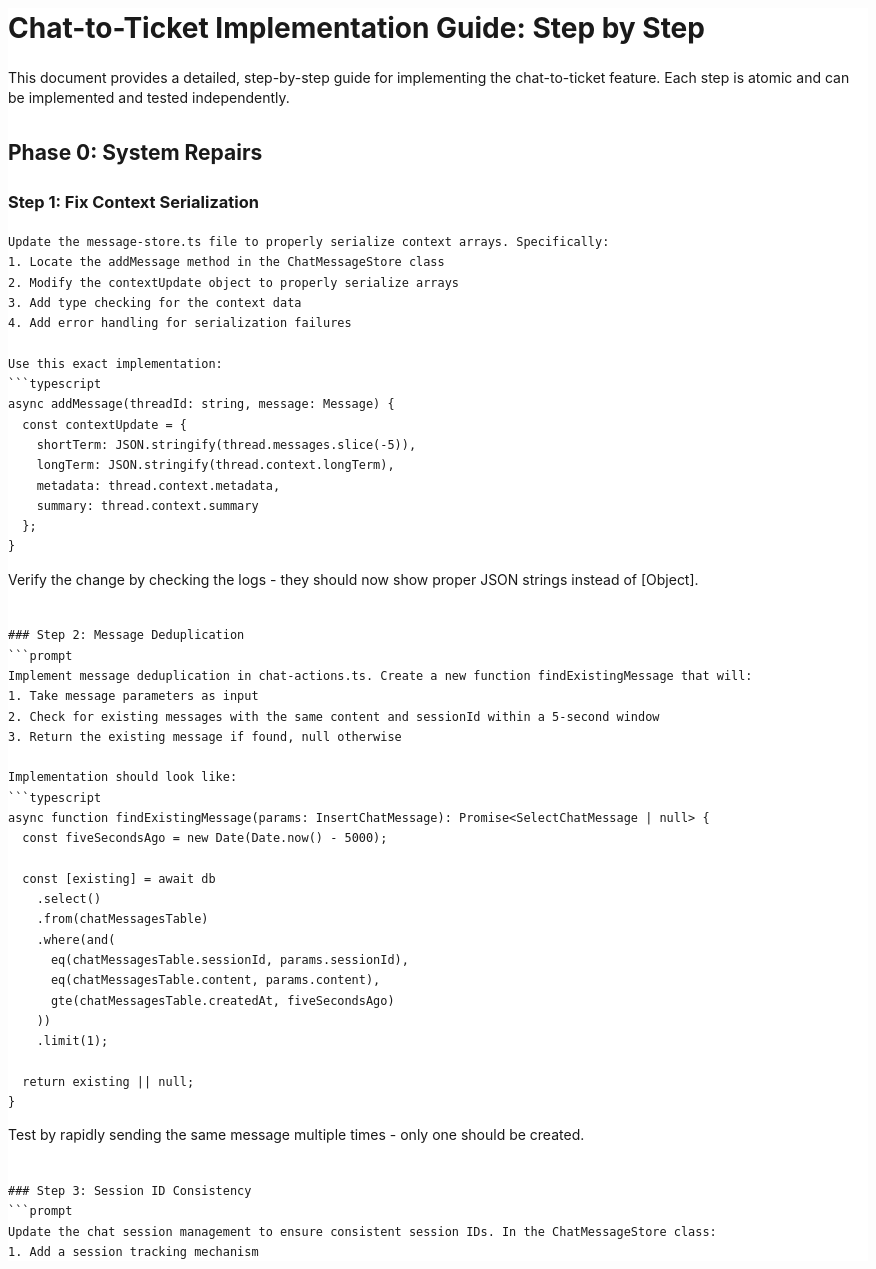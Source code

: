# Chat-to-Ticket Implementation Guide: Step by Step

This document provides a detailed, step-by-step guide for implementing the chat-to-ticket feature. Each step is atomic and can be implemented and tested independently.

## Phase 0: System Repairs

### Step 1: Fix Context Serialization
```prompt
Update the message-store.ts file to properly serialize context arrays. Specifically:
1. Locate the addMessage method in the ChatMessageStore class
2. Modify the contextUpdate object to properly serialize arrays
3. Add type checking for the context data
4. Add error handling for serialization failures

Use this exact implementation:
```typescript
async addMessage(threadId: string, message: Message) {
  const contextUpdate = {
    shortTerm: JSON.stringify(thread.messages.slice(-5)),
    longTerm: JSON.stringify(thread.context.longTerm),
    metadata: thread.context.metadata,
    summary: thread.context.summary
  };
}
```
Verify the change by checking the logs - they should now show proper JSON strings instead of [Object].
```

### Step 2: Message Deduplication
```prompt
Implement message deduplication in chat-actions.ts. Create a new function findExistingMessage that will:
1. Take message parameters as input
2. Check for existing messages with the same content and sessionId within a 5-second window
3. Return the existing message if found, null otherwise

Implementation should look like:
```typescript
async function findExistingMessage(params: InsertChatMessage): Promise<SelectChatMessage | null> {
  const fiveSecondsAgo = new Date(Date.now() - 5000);
  
  const [existing] = await db
    .select()
    .from(chatMessagesTable)
    .where(and(
      eq(chatMessagesTable.sessionId, params.sessionId),
      eq(chatMessagesTable.content, params.content),
      gte(chatMessagesTable.createdAt, fiveSecondsAgo)
    ))
    .limit(1);
    
  return existing || null;
}
```
Test by rapidly sending the same message multiple times - only one should be created.
```

### Step 3: Session ID Consistency
```prompt
Update the chat session management to ensure consistent session IDs. In the ChatMessageStore class:
1. Add a session tracking mechanism
```